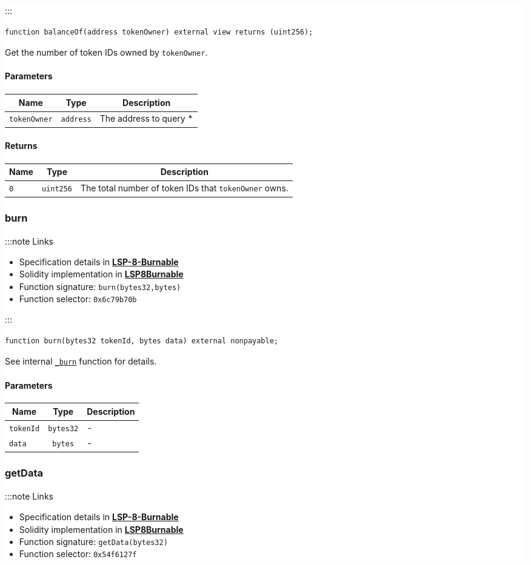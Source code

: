 :::

```solidity
function balanceOf(address tokenOwner) external view returns (uint256);
```

Get the number of token IDs owned by `tokenOwner`.

#### Parameters

| Name         |   Type    | Description             |
| ------------ | :-------: | ----------------------- |
| `tokenOwner` | `address` | The address to query \* |

#### Returns

| Name |   Type    | Description                                           |
| ---- | :-------: | ----------------------------------------------------- |
| `0`  | `uint256` | The total number of token IDs that `tokenOwner` owns. |

### burn

:::note Links

- Specification details in [**LSP-8-Burnable**](https://github.com/lukso-network/lips/tree/main/LSPs/LSP-8-Burnable.md#burn)
- Solidity implementation in [**LSP8Burnable**](https://github.com/lukso-network/lsp-smart-contracts/blob/develop/contracts/LSP8Burnable)
- Function signature: `burn(bytes32,bytes)`
- Function selector: `0x6c79b70b`

:::

```solidity
function burn(bytes32 tokenId, bytes data) external nonpayable;
```

See internal [`_burn`](#_burn) function for details.

#### Parameters

| Name      |   Type    | Description |
| --------- | :-------: | ----------- |
| `tokenId` | `bytes32` | -           |
| `data`    |  `bytes`  | -           |

### getData

:::note Links

- Specification details in [**LSP-8-Burnable**](https://github.com/lukso-network/lips/tree/main/LSPs/LSP-8-Burnable.md#getdata)
- Solidity implementation in [**LSP8Burnable**](https://github.com/lukso-network/lsp-smart-contracts/blob/develop/contracts/LSP8Burnable)
- Function signature: `getData(bytes32)`
- Function selector: `0x54f6127f`
